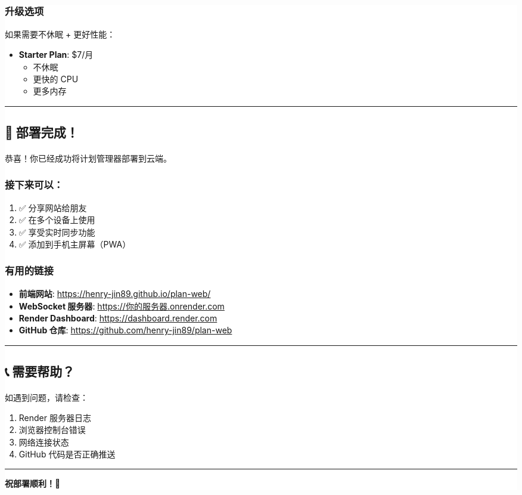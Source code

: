 ### 升级选项

如果需要不休眠 + 更好性能：

- **Starter Plan**: $7/月
  - 不休眠
  - 更快的 CPU
  - 更多内存

---

## 🎉 部署完成！

恭喜！你已经成功将计划管理器部署到云端。

### 接下来可以：

1. ✅ 分享网站给朋友
2. ✅ 在多个设备上使用
3. ✅ 享受实时同步功能
4. ✅ 添加到手机主屏幕（PWA）

### 有用的链接

- **前端网站**: https://henry-jin89.github.io/plan-web/
- **WebSocket 服务器**: https://你的服务器.onrender.com
- **Render Dashboard**: https://dashboard.render.com
- **GitHub 仓库**: https://github.com/henry-jin89/plan-web

---

## 📞 需要帮助？

如遇到问题，请检查：

1. Render 服务器日志
2. 浏览器控制台错误
3. 网络连接状态
4. GitHub 代码是否正确推送

---

**祝部署顺利！🚀**

